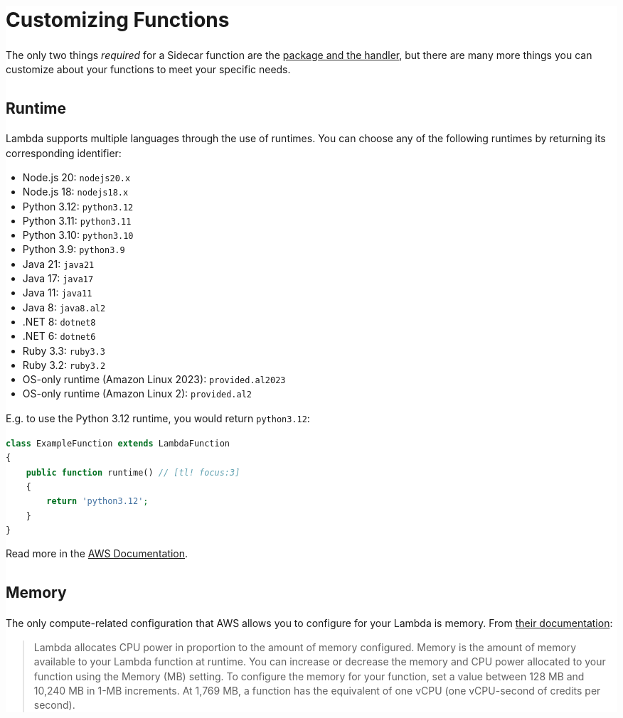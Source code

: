 
# Customizing Functions

The only two things _required_ for a Sidecar function are the [package and the handler](handlers-and-packages), but there are many more things you can customize about your functions to meet your specific needs.

## Runtime

Lambda supports multiple languages through the use of runtimes. You can choose any of the following runtimes by returning its corresponding identifier:

- Node.js 20: `nodejs20.x`
- Node.js 18: `nodejs18.x`
- Python 3.12: `python3.12`
- Python 3.11: `python3.11`
- Python 3.10: `python3.10`
- Python 3.9: `python3.9`
- Java 21: `java21`
- Java 17: `java17`
- Java 11: `java11`
- Java 8: `java8.al2`
- .NET 8: `dotnet8`
- .NET 6: `dotnet6`
- Ruby 3.3: `ruby3.3`
- Ruby 3.2: `ruby3.2`
- OS-only runtime (Amazon Linux 2023): `provided.al2023`
- OS-only runtime (Amazon Linux 2): `provided.al2`

E.g. to use the Python 3.12 runtime, you would return `python3.12`:

```php
class ExampleFunction extends LambdaFunction
{
    public function runtime() // [tl! focus:3]
    {
        return 'python3.12';
    }
}
```

Read more in the [AWS Documentation](https://docs.aws.amazon.com/lambda/latest/dg/lambda-runtimes.html).

## Memory

The only compute-related configuration that AWS allows you to configure for your Lambda is memory. From [their documentation](https://docs.aws.amazon.com/lambda/latest/dg/configuration-memory.html):

> Lambda allocates CPU power in proportion to the amount of memory configured. Memory is the amount of memory available to your Lambda function at runtime. You can increase or decrease the memory and CPU power allocated to your function using the Memory (MB) setting. To configure the memory for your function, set a value between 128 MB and 10,240 MB in 1-MB increments. At 1,769 MB, a function has the equivalent of one vCPU (one vCPU-second of credits per second).
